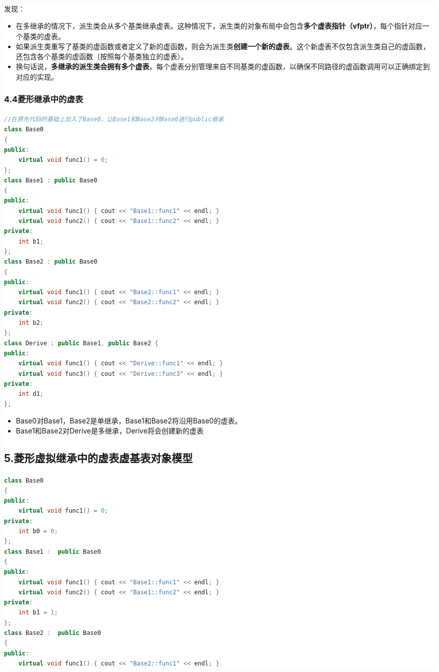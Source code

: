 发现：

+ 在多继承的情况下，派生类会从多个基类继承虚表。这种情况下，派生类的对象布局中会包含**多个虚表指针（vfptr）**，每个指针对应一个基类的虚表。
+ 如果派生类重写了基类的虚函数或者定义了新的虚函数，则会为派生类**创建一个新的虚表**。这个新虚表不仅包含派生类自己的虚函数，还包含各个基类的虚函数（按照每个基类独立的虚表）。
+ 换句话说，**多继承的派生类会拥有多个虚表**，每个虚表分别管理来自不同基类的虚函数，以确保不同路径的虚函数调用可以正确绑定到对应的实现。

### 4.4菱形继承中的虚表

```cpp
//在原先代码的基础上加入了Base0，让Base1和Base2对Base0进行public继承
class Base0
{
public:
	virtual void func1() = 0;
};
class Base1 : public Base0
{
public:
	virtual void func1() { cout << "Base1::func1" << endl; }
	virtual void func2() { cout << "Base1::func2" << endl; }
private:
	int b1;
};
class Base2 : public Base0
{
public:
	virtual void func1() { cout << "Base2::func1" << endl; }
	virtual void func2() { cout << "Base2::func2" << endl; }
private:
	int b2;
};
class Derive : public Base1, public Base2 {
public:
	virtual void func1() { cout << "Derive::func1" << endl; }
	virtual void func3() { cout << "Derive::func3" << endl; }
private:
	int d1;
};
```

+ Base0对Base1，Base2是单继承，Base1和Base2将沿用Base0的虚表。
+ Base1和Base2对Derive是多继承，Derive将会创建新的虚表

## 5.菱形虚拟继承中的虚表虚基表对象模型

```cpp
class Base0
{
public:
	virtual void func1() = 0;
private:
	int b0 = 0;
};
class Base1 :  public Base0
{
public:
	virtual void func1() { cout << "Base1::func1" << endl; }
	virtual void func2() { cout << "Base1::func2" << endl; }
private:
	int b1 = 1;
};
class Base2 :  public Base0
{
public:
	virtual void func1() { cout << "Base2::func1" << endl; }
```